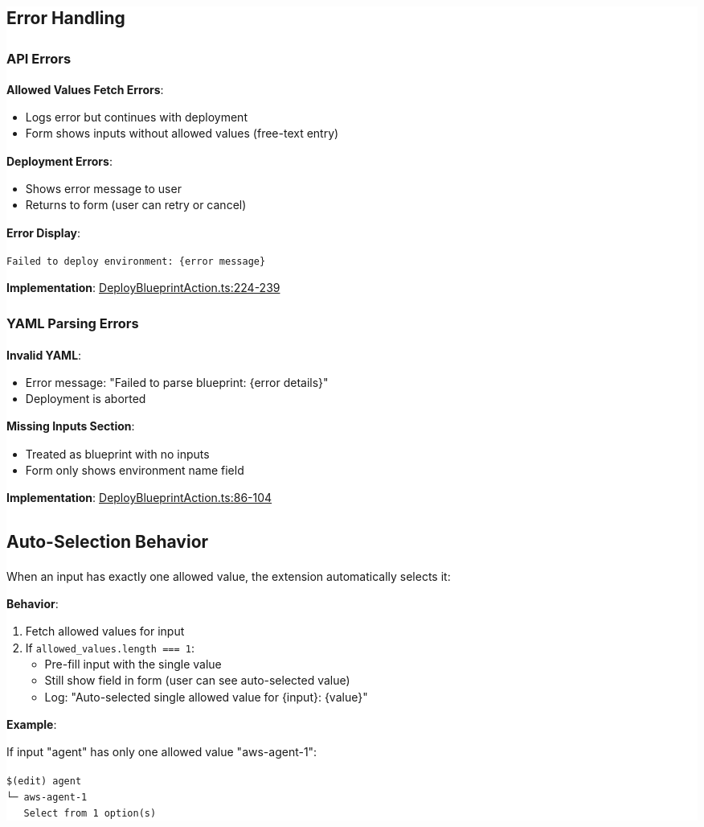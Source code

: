 ## Error Handling

### API Errors

**Allowed Values Fetch Errors**:

- Logs error but continues with deployment
- Form shows inputs without allowed values (free-text entry)

**Deployment Errors**:

- Shows error message to user
- Returns to form (user can retry or cancel)

**Error Display**:

```
Failed to deploy environment: {error message}
```

**Implementation**: [DeployBlueprintAction.ts:224-239](../src/domains/blueprint-authoring/commands/actions/DeployBlueprintAction.ts#L224-L239)

### YAML Parsing Errors

**Invalid YAML**:

- Error message: "Failed to parse blueprint: {error details}"
- Deployment is aborted

**Missing Inputs Section**:

- Treated as blueprint with no inputs
- Form only shows environment name field

**Implementation**: [DeployBlueprintAction.ts:86-104](../src/domains/blueprint-authoring/commands/actions/DeployBlueprintAction.ts#L86-L104)

## Auto-Selection Behavior

When an input has exactly one allowed value, the extension automatically selects it:

**Behavior**:

1. Fetch allowed values for input
2. If `allowed_values.length === 1`:
   - Pre-fill input with the single value
   - Still show field in form (user can see auto-selected value)
   - Log: "Auto-selected single allowed value for {input}: {value}"

**Example**:

If input "agent" has only one allowed value "aws-agent-1":

```
$(edit) agent
└─ aws-agent-1
   Select from 1 option(s)
```
